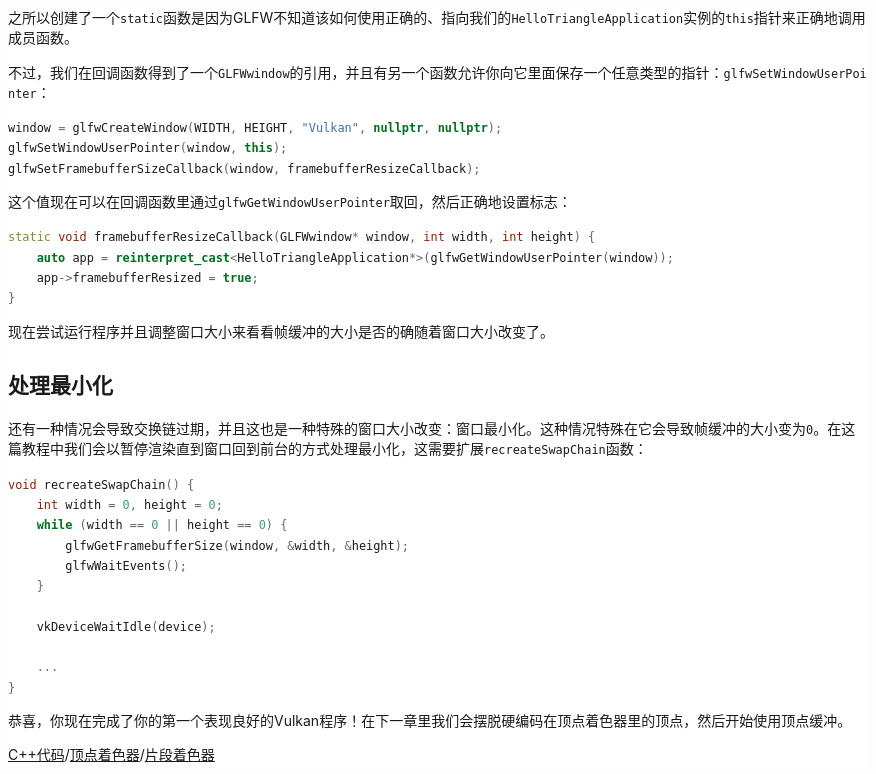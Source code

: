 之所以创建了一个`static`函数是因为GLFW不知道该如何使用正确的、指向我们的`HelloTriangleApplication`实例的`this`指针来正确地调用成员函数。

不过，我们在回调函数得到了一个`GLFWwindow`的引用，并且有另一个函数允许你向它里面保存一个任意类型的指针：`glfwSetWindowUserPointer`：

```c++
window = glfwCreateWindow(WIDTH, HEIGHT, "Vulkan", nullptr, nullptr);
glfwSetWindowUserPointer(window, this);
glfwSetFramebufferSizeCallback(window, framebufferResizeCallback);
```

这个值现在可以在回调函数里通过`glfwGetWindowUserPointer`取回，然后正确地设置标志：

```c++
static void framebufferResizeCallback(GLFWwindow* window, int width, int height) {
    auto app = reinterpret_cast<HelloTriangleApplication*>(glfwGetWindowUserPointer(window));
    app->framebufferResized = true;
}
```

现在尝试运行程序并且调整窗口大小来看看帧缓冲的大小是否的确随着窗口大小改变了。

## 处理最小化

还有一种情况会导致交换链过期，并且这也是一种特殊的窗口大小改变：窗口最小化。这种情况特殊在它会导致帧缓冲的大小变为`0`。在这篇教程中我们会以暂停渲染直到窗口回到前台的方式处理最小化，这需要扩展`recreateSwapChain`函数：

```c++
void recreateSwapChain() {
    int width = 0, height = 0;
    while (width == 0 || height == 0) {
        glfwGetFramebufferSize(window, &width, &height);
        glfwWaitEvents();
    }

    vkDeviceWaitIdle(device);

    ...
}
```

恭喜，你现在完成了你的第一个表现良好的Vulkan程序！在下一章里我们会摆脱硬编码在顶点着色器里的顶点，然后开始使用顶点缓冲。

[C++代码](https://vulkan-tutorial.com/code/16_swap_chain_recreation.cpp)/[顶点着色器](https://vulkan-tutorial.com/code/09_shader_base.vert)/[片段着色器](https://vulkan-tutorial.com/code/09_shader_base.frag)